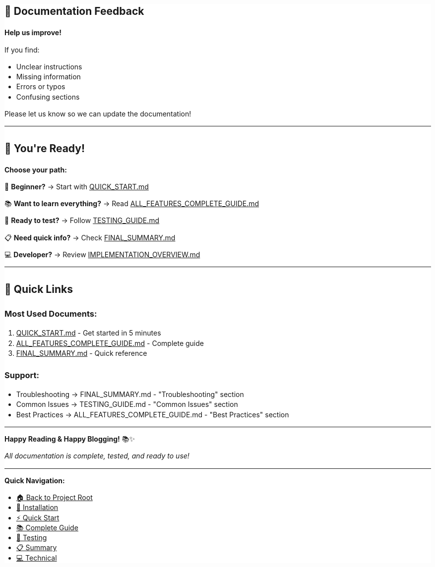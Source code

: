 
## 💬 Documentation Feedback

**Help us improve!**

If you find:
- Unclear instructions
- Missing information
- Errors or typos
- Confusing sections

Please let us know so we can update the documentation!

---

## 🎉 You're Ready!

**Choose your path:**

👶 **Beginner?** → Start with [QUICK_START.md](./QUICK_START.md)

📚 **Want to learn everything?** → Read [ALL_FEATURES_COMPLETE_GUIDE.md](./ALL_FEATURES_COMPLETE_GUIDE.md)

🧪 **Ready to test?** → Follow [TESTING_GUIDE.md](./TESTING_GUIDE.md)

📋 **Need quick info?** → Check [FINAL_SUMMARY.md](./FINAL_SUMMARY.md)

💻 **Developer?** → Review [IMPLEMENTATION_OVERVIEW.md](./IMPLEMENTATION_OVERVIEW.md)

---

## 🚀 Quick Links

### **Most Used Documents:**
1. [QUICK_START.md](./QUICK_START.md) - Get started in 5 minutes
2. [ALL_FEATURES_COMPLETE_GUIDE.md](./ALL_FEATURES_COMPLETE_GUIDE.md) - Complete guide
3. [FINAL_SUMMARY.md](./FINAL_SUMMARY.md) - Quick reference

### **Support:**
- Troubleshooting → FINAL_SUMMARY.md - "Troubleshooting" section
- Common Issues → TESTING_GUIDE.md - "Common Issues" section
- Best Practices → ALL_FEATURES_COMPLETE_GUIDE.md - "Best Practices" section

---

**Happy Reading & Happy Blogging!** 📚✨

*All documentation is complete, tested, and ready to use!*

---

**Quick Navigation:**
- [🏠 Back to Project Root](../)
- [📄 Installation](./INSTALL_DEPENDENCIES.md)
- [⚡ Quick Start](./QUICK_START.md)
- [📚 Complete Guide](./ALL_FEATURES_COMPLETE_GUIDE.md)
- [🧪 Testing](./TESTING_GUIDE.md)
- [📋 Summary](./FINAL_SUMMARY.md)
- [💻 Technical](./IMPLEMENTATION_OVERVIEW.md)
